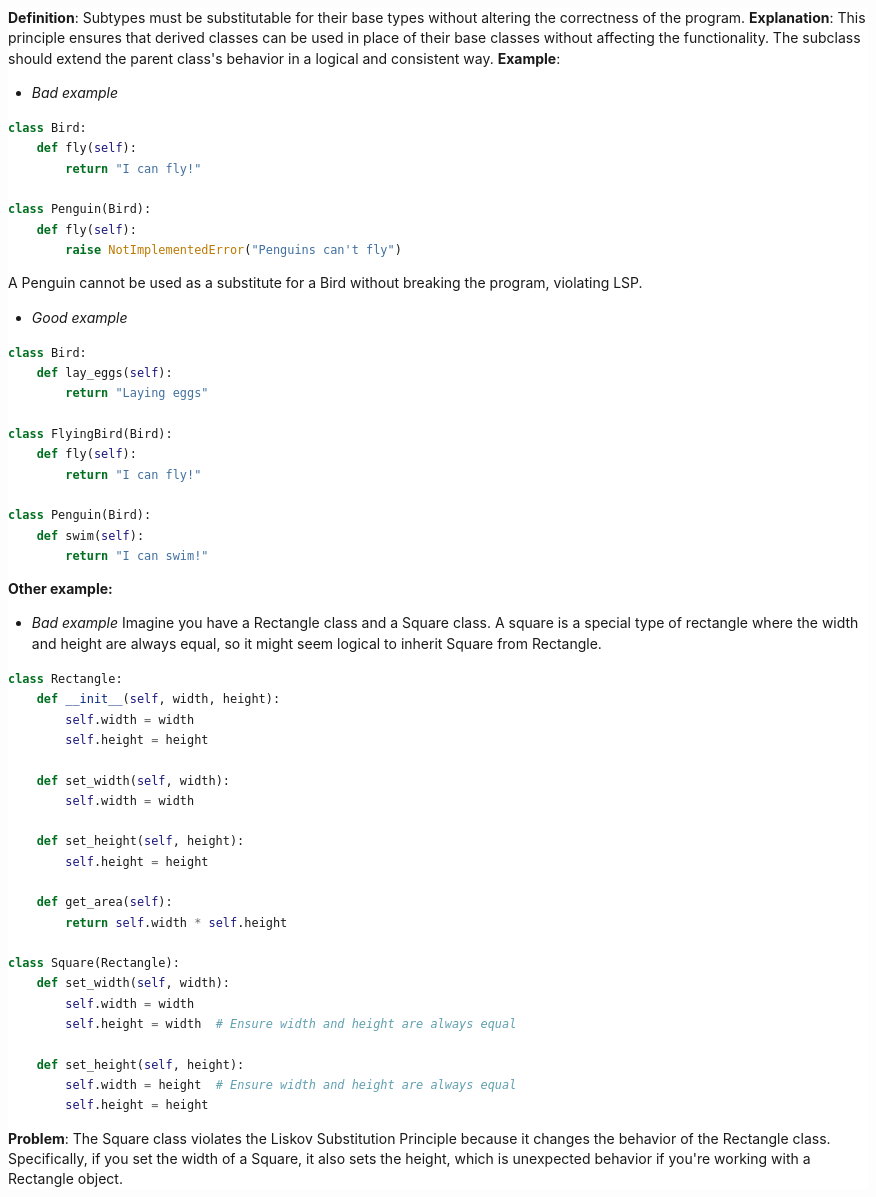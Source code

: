 **Definition**: Subtypes must be substitutable for their base types without altering the correctness of the program.
**Explanation**: This principle ensures that derived classes can be used in place of their base classes without affecting the functionality. The subclass should extend the parent class's behavior in a logical and consistent way.
**Example**:

- *Bad example*
```python
class Bird:
    def fly(self):
        return "I can fly!"

class Penguin(Bird):
    def fly(self):
        raise NotImplementedError("Penguins can't fly")
```
A Penguin cannot be used as a substitute for a Bird without breaking the program, violating LSP.
- *Good example*
```python
class Bird:
    def lay_eggs(self):
        return "Laying eggs"

class FlyingBird(Bird):
    def fly(self):
        return "I can fly!"

class Penguin(Bird):
    def swim(self):
        return "I can swim!"
```
**Other example:**
- *Bad example*
Imagine you have a Rectangle class and a Square class. A square is a special type of rectangle where the width and height are always equal, so it might seem logical to inherit Square from Rectangle.

```python
class Rectangle:
    def __init__(self, width, height):
        self.width = width
        self.height = height

    def set_width(self, width):
        self.width = width

    def set_height(self, height):
        self.height = height

    def get_area(self):
        return self.width * self.height

class Square(Rectangle):
    def set_width(self, width):
        self.width = width
        self.height = width  # Ensure width and height are always equal

    def set_height(self, height):
        self.width = height  # Ensure width and height are always equal
        self.height = height
```
**Problem**: The Square class violates the Liskov Substitution Principle because it changes the behavior of the Rectangle class. Specifically, if you set the width of a Square, it also sets the height, which is unexpected behavior if you're working with a Rectangle object.
